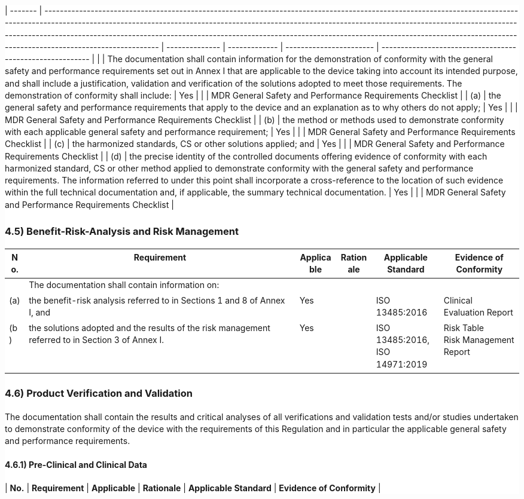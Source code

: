 | ------- | --------------------------------------------------------------------------------------------------------------------------------------------------------------------------------------------------------------------------------------------------------------------------------------------------------------------------------------------------------------------------------------------------------------------------------------------- | -------------- | ------------- | ----------------------- | --------------------------------------------------------- |
|         | The documentation shall contain information for the demonstration of conformity with the general safety and performance requirements set out in Annex I that are applicable to the device taking into account its intended purpose, and shall include a justification, validation and verification of the solutions adopted to meet those requirements. The demonstration of conformity shall include:                                        | Yes            |               |                         | MDR General Safety and Performance Requirements Checklist |
| (a)     | the general safety and performance requirements that apply to the device and an explanation as to why others do not apply;                                                                                                                                                                                                                                                                                                                    | Yes            |               |                         | MDR General Safety and Performance Requirements Checklist |
| (b)     | the method or methods used to demonstrate conformity with each applicable general safety and performance requirement;                                                                                                                                                                                                                                                                                                                         | Yes            |               |                         | MDR General Safety and Performance Requirements Checklist |
| (c)     | the harmonized standards, CS or other solutions applied; and                                                                                                                                                                                                                                                                                                                                                                                  | Yes            |               |                         | MDR General Safety and Performance Requirements Checklist |
| (d)     | the precise identity of the controlled documents offering evidence of conformity with each harmonized standard, CS or other method applied to demonstrate conformity with the general safety and performance requirements. The information referred to under this point shall incorporate a cross-reference to the location of such evidence within the full technical documentation and, if applicable, the summary technical documentation. | Yes            |               |                         | MDR General Safety and Performance Requirements Checklist |

### 4.5) Benefit-Risk-Analysis and Risk Management

| **No.** | **Requirement**                                                                                   | **Applicable** | **Rationale** | **Applicable Standard**           | **Evidence of Conformity**           |
| ------- | ------------------------------------------------------------------------------------------------- | -------------- | ------------- | --------------------------------- | ------------------------------------ |
|         | The documentation shall contain information on:                                                   |                |               |                                   |                                      |
| (a)     | the benefit-risk analysis referred to in Sections 1 and 8 of Annex I, and                         | Yes            |               | ISO 13485:2016                    | Clinical Evaluation Report           |
| (b)     | the solutions adopted and the results of the risk management referred to in Section 3 of Annex I. | Yes            |               | ISO 13485:2016,<br>ISO 14971:2019 | Risk Table<br>Risk Management Report |

### 4.6) Product Verification and Validation

The documentation shall contain the results and critical analyses of all verifications and validation tests and/or studies undertaken to demonstrate conformity of the device with the requirements of this Regulation and in particular the applicable general safety and performance requirements.

#### 4.6.1) Pre-Clinical and Clinical Data

| **No.** | **Requirement**                                                                                                                                                                                                                                                                                                                                                                                                                                                                                                                                                | **Applicable** | **Rationale**   | **Applicable Standard**                                         | **Evidence of Conformity**                                                      |